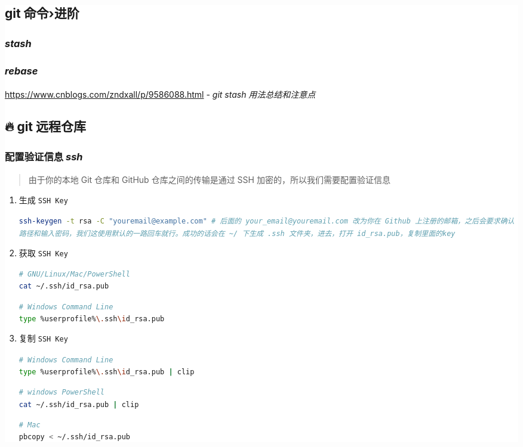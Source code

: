 

## git 命令›进阶

### *stash*



### *rebase*

https://www.cnblogs.com/zndxall/p/9586088.html - *git stash 用法总结和注意点*



## 🔥 git 远程仓库

### 配置验证信息 *ssh*

> 由于你的本地 Git 仓库和 GitHub 仓库之间的传输是通过 SSH 加密的，所以我们需要配置验证信息

1. 生成 `SSH Key`

   ```bash
   ssh-keygen -t rsa -C "youremail@example.com" # 后面的 your_email@youremail.com 改为你在 Github 上注册的邮箱，之后会要求确认路径和输入密码，我们这使用默认的一路回车就行。成功的话会在 ~/ 下生成 .ssh 文件夹，进去，打开 id_rsa.pub，复制里面的key
   ```

2. 获取 `SSH Key`

   ```bash
   # GNU/Linux/Mac/PowerShell
   cat ~/.ssh/id_rsa.pub
   ```

   

   ```bash
   # Windows Command Line
   type %userprofile%\.ssh\id_rsa.pub
   ```

3. 复制 `SSH Key`

   ```bash
   # Windows Command Line
   type %userprofile%\.ssh\id_rsa.pub | clip
   ```

   

   ```bash
   # windows PowerShell
   cat ~/.ssh/id_rsa.pub | clip
   ```

   

   ```bash
   # Mac
   pbcopy < ~/.ssh/id_rsa.pub
   ```
